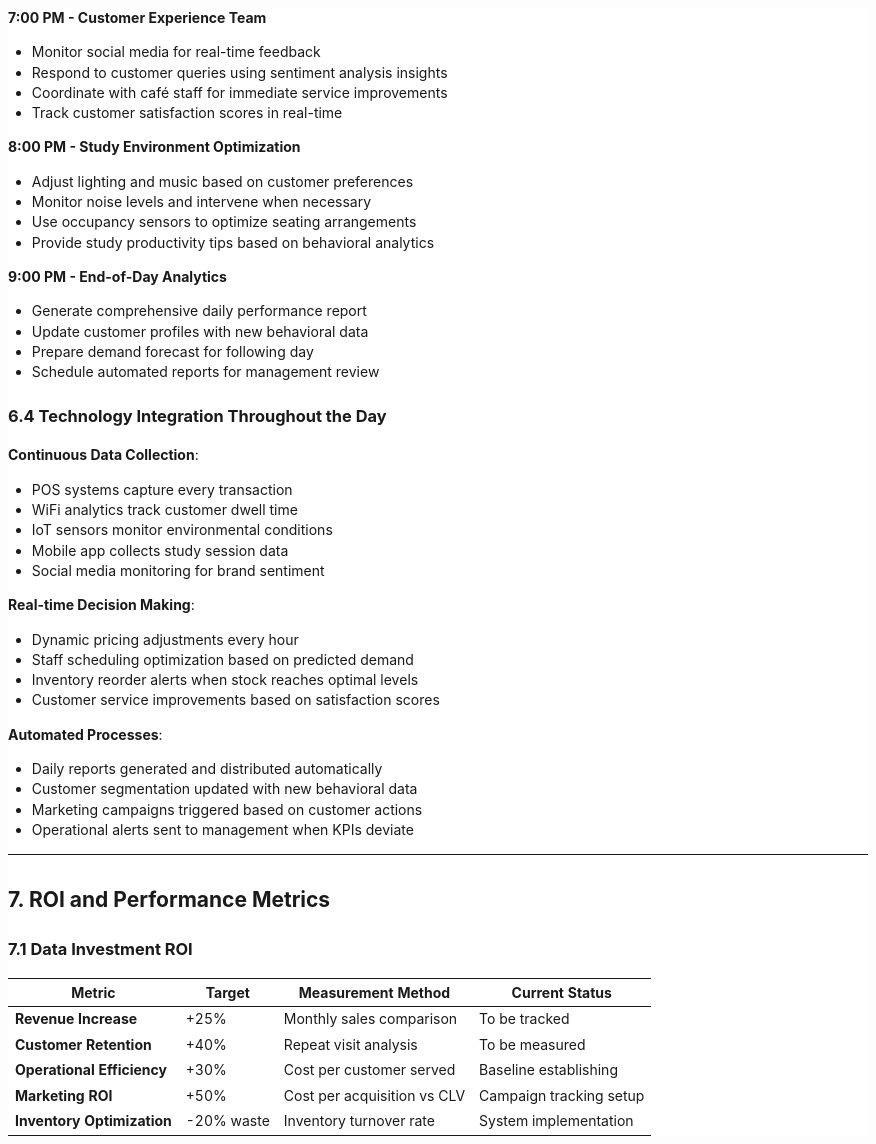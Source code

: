 **7:00 PM - Customer Experience Team**
- Monitor social media for real-time feedback
- Respond to customer queries using sentiment analysis insights
- Coordinate with café staff for immediate service improvements
- Track customer satisfaction scores in real-time

**8:00 PM - Study Environment Optimization**
- Adjust lighting and music based on customer preferences
- Monitor noise levels and intervene when necessary
- Use occupancy sensors to optimize seating arrangements
- Provide study productivity tips based on behavioral analytics

**9:00 PM - End-of-Day Analytics**
- Generate comprehensive daily performance report
- Update customer profiles with new behavioral data
- Prepare demand forecast for following day
- Schedule automated reports for management review

### 6.4 Technology Integration Throughout the Day

**Continuous Data Collection**:
- POS systems capture every transaction
- WiFi analytics track customer dwell time
- IoT sensors monitor environmental conditions
- Mobile app collects study session data
- Social media monitoring for brand sentiment

**Real-time Decision Making**:
- Dynamic pricing adjustments every hour
- Staff scheduling optimization based on predicted demand
- Inventory reorder alerts when stock reaches optimal levels
- Customer service improvements based on satisfaction scores

**Automated Processes**:
- Daily reports generated and distributed automatically
- Customer segmentation updated with new behavioral data
- Marketing campaigns triggered based on customer actions
- Operational alerts sent to management when KPIs deviate

---

## 7. ROI and Performance Metrics

### 7.1 Data Investment ROI

| Metric | Target | Measurement Method | Current Status |
|--------|--------|-------------------|----------------|
| **Revenue Increase** | +25% | Monthly sales comparison | To be tracked |
| **Customer Retention** | +40% | Repeat visit analysis | To be measured |
| **Operational Efficiency** | +30% | Cost per customer served | Baseline establishing |
| **Marketing ROI** | +50% | Cost per acquisition vs CLV | Campaign tracking setup |
| **Inventory Optimization** | -20% waste | Inventory turnover rate | System implementation |
